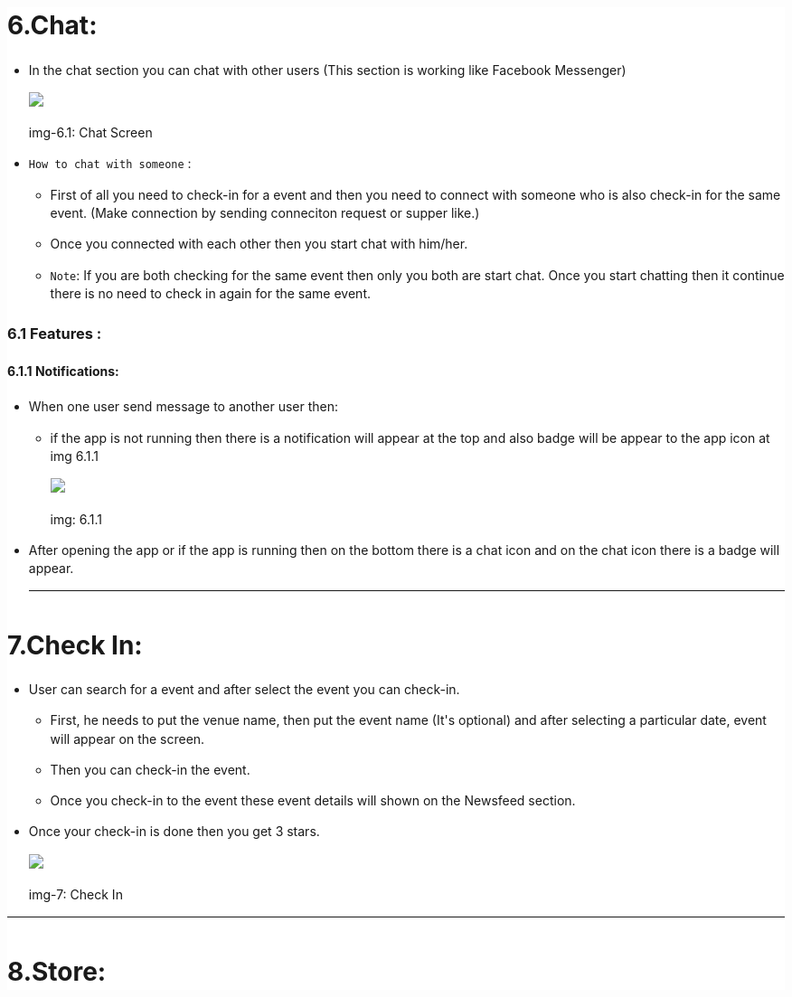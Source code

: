 # 6.Chat:

- In the chat section you can chat with other users (This section is working like Facebook Messenger)

  <img width="170px" src="https://github.com/Appycodes/bloc-doc/assets/155710242/d8f4625f-b3ee-4616-bafb-4d80b9b63009" />
  <p> img-6.1: Chat Screen </p>

- `How to chat with someone` : 
  - First of all you need to check-in for a event and then you need to connect with someone who is also check-in for the same event. (Make connection by sending conneciton request or supper like.)

  - Once you connected with each other then you start chat with him/her.

  - `Note`: If you are both checking for the same event then only you both are start chat. Once you start chatting then it continue there is no need to check in again for the same event.

### 6.1 Features :

#### 6.1.1 Notifications:

- When one user send message to another user then:

  - if the app is not running then there is a notification will appear at the top and also badge will be appear to the app icon at img 6.1.1

    <img src="https://github.com/Appycodes/bloc-doc/assets/155710242/527c3f74-970c-4c36-bf0b-2723891e07a0" width="170px" />
      
     <p>img: 6.1.1 </p>

- After opening the app or if the app is running then on the bottom there is a chat icon and on the chat icon there is a badge will appear.

  <hr/>

# 7.Check In:

- User can search for a event and after select the event you can check-in.

  - First, he needs to put the venue name, then put the event name (It's optional) and after selecting a particular date, event will appear on the screen.

  - Then you can check-in the event. 

  - Once you check-in to the event these event details will shown on the Newsfeed section.

- Once your check-in is done then you get 3 stars.

  <img width="170px" src="https://github.com/Appycodes/bloc-doc/assets/155710242/5b258218-329d-47f5-91e9-9fc345897fd6" />
  <p> img-7: Check In </p>

<hr/>

# 8.Store:
